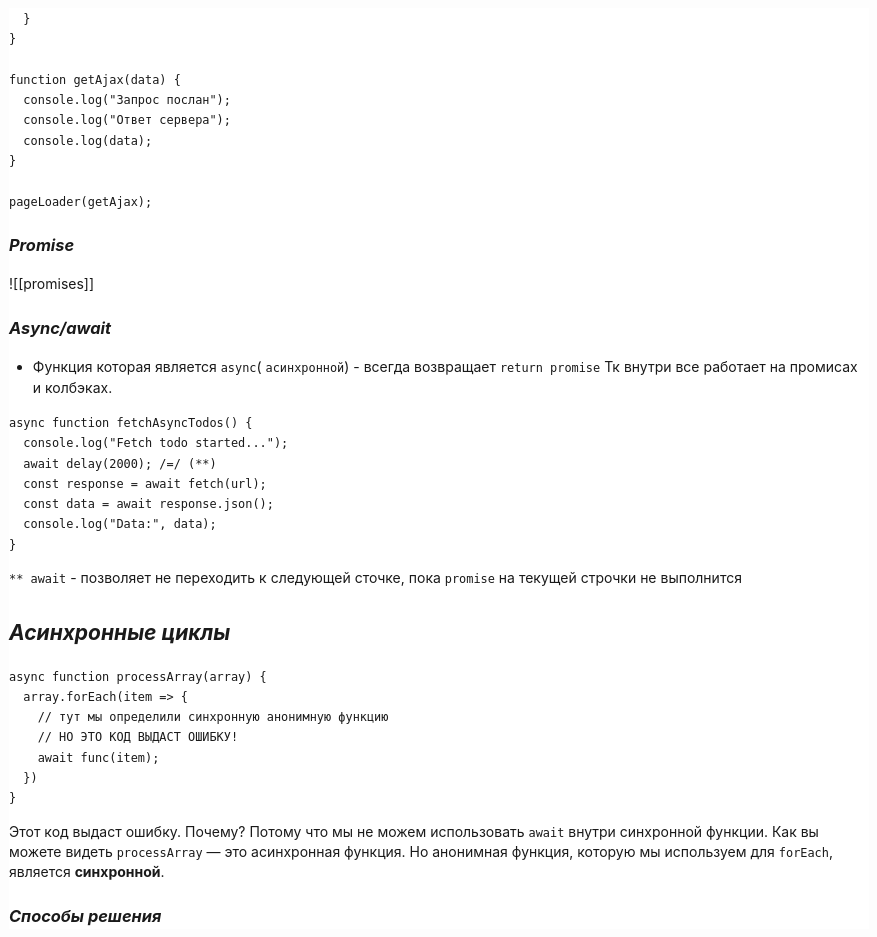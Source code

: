 ```
  }
}

function getAjax(data) {
  console.log("Запрос послан");
  console.log("Ответ сервера");
  console.log(data);
}

pageLoader(getAjax);
```

### _Promise_

![[promises]]

### _Async/await_

- Функция которая является `async`( `асинхронной`) - всегда возвращает `return promise`
Тк внутри все работает на промисах и колбэках.

```
async function fetchAsyncTodos() {  
  console.log("Fetch todo started...");  
  await delay(2000); /=/ (**)
  const response = await fetch(url);  
  const data = await response.json();  
  console.log("Data:", data);  
}
```

`** await` - позволяет не переходить к следующей сточке, пока `promise` на текущей строчки не выполнится

## _Асинхронные циклы_

```
async function processArray(array) {
  array.forEach(item => {
    // тут мы определили синхронную анонимную функцию
    // НО ЭТО КОД ВЫДАСТ ОШИБКУ!
    await func(item);
  })
}
```

Этот код выдаст ошибку. Почему? Потому что мы не можем использовать `await` внутри синхронной функции. Как вы можете видеть `processArray` — это асинхронная функция. Но анонимная функция, которую мы используем для `forEach`, является **синхронной**.

### _Способы решения_
